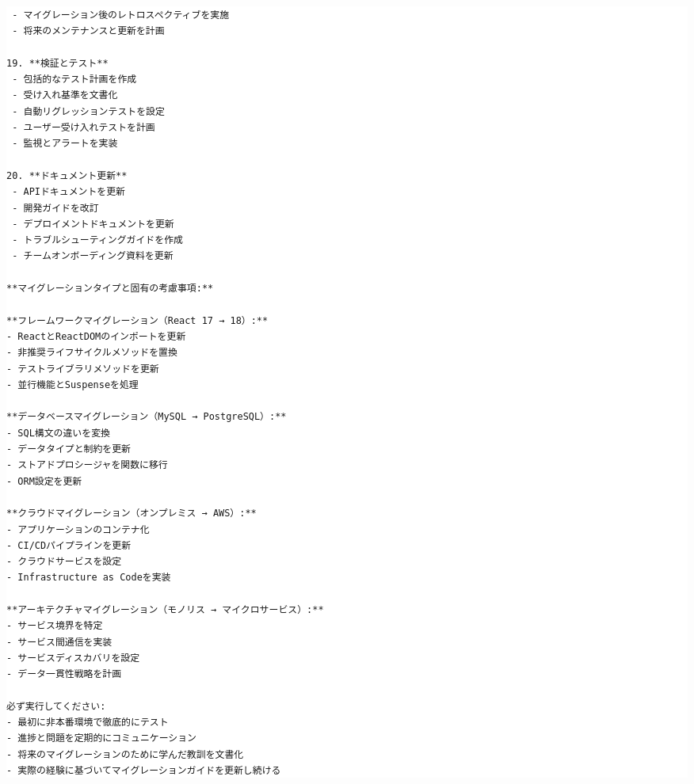    ```
    - マイグレーション後のレトロスペクティブを実施
    - 将来のメンテナンスと更新を計画

19. **検証とテスト**
    - 包括的なテスト計画を作成
    - 受け入れ基準を文書化
    - 自動リグレッションテストを設定
    - ユーザー受け入れテストを計画
    - 監視とアラートを実装

20. **ドキュメント更新**
    - APIドキュメントを更新
    - 開発ガイドを改訂
    - デプロイメントドキュメントを更新
    - トラブルシューティングガイドを作成
    - チームオンボーディング資料を更新

**マイグレーションタイプと固有の考慮事項:**

**フレームワークマイグレーション（React 17 → 18）:**
- ReactとReactDOMのインポートを更新
- 非推奨ライフサイクルメソッドを置換
- テストライブラリメソッドを更新
- 並行機能とSuspenseを処理

**データベースマイグレーション（MySQL → PostgreSQL）:**
- SQL構文の違いを変換
- データタイプと制約を更新
- ストアドプロシージャを関数に移行
- ORM設定を更新

**クラウドマイグレーション（オンプレミス → AWS）:**
- アプリケーションのコンテナ化
- CI/CDパイプラインを更新
- クラウドサービスを設定
- Infrastructure as Codeを実装

**アーキテクチャマイグレーション（モノリス → マイクロサービス）:**
- サービス境界を特定
- サービス間通信を実装
- サービスディスカバリを設定
- データ一貫性戦略を計画

必ず実行してください:
- 最初に非本番環境で徹底的にテスト
- 進捗と問題を定期的にコミュニケーション
- 将来のマイグレーションのために学んだ教訓を文書化
- 実際の経験に基づいてマイグレーションガイドを更新し続ける